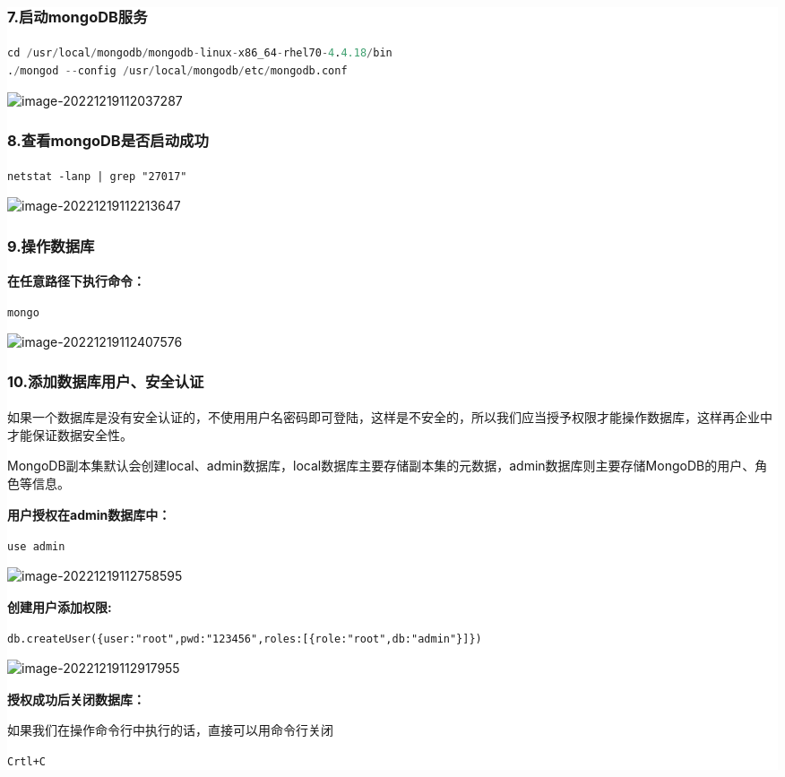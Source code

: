 ### 7.启动mongoDB服务

```awk
cd /usr/local/mongodb/mongodb-linux-x86_64-rhel70-4.4.18/bin
./mongod --config /usr/local/mongodb/etc/mongodb.conf
```

![image-20221219112037287](C:\Users\xzf\AppData\Roaming\Typora\typora-user-images\image-20221219112037287.png)

### 8.查看mongoDB是否启动成功

```1c
netstat -lanp | grep "27017"
```

![image-20221219112213647](C:\Users\xzf\AppData\Roaming\Typora\typora-user-images\image-20221219112213647.png)

### 9.操作数据库

**在任意路径下执行命令：**

```ebnf
mongo
```

![image-20221219112407576](C:\Users\xzf\AppData\Roaming\Typora\typora-user-images\image-20221219112407576.png)

### 10.添加数据库用户、安全认证

   如果一个数据库是没有安全认证的，不使用用户名密码即可登陆，这样是不安全的，所以我们应当授予权限才能操作数据库，这样再企业中才能保证数据安全性。

   MongoDB副本集默认会创建local、admin数据库，local数据库主要存储副本集的元数据，admin数据库则主要存储MongoDB的用户、角色等信息。



**用户授权在admin数据库中：**

```actionscript
use admin
```

![image-20221219112758595](C:\Users\xzf\AppData\Roaming\Typora\typora-user-images\image-20221219112758595.png)

**创建用户添加权限:**

```reasonml
db.createUser({user:"root",pwd:"123456",roles:[{role:"root",db:"admin"}]})
```

![image-20221219112917955](C:\Users\xzf\AppData\Roaming\Typora\typora-user-images\image-20221219112917955.png)

**授权成功后关闭数据库：**

如果我们在操作命令行中执行的话，直接可以用命令行关闭

```none
Crtl+C
```
